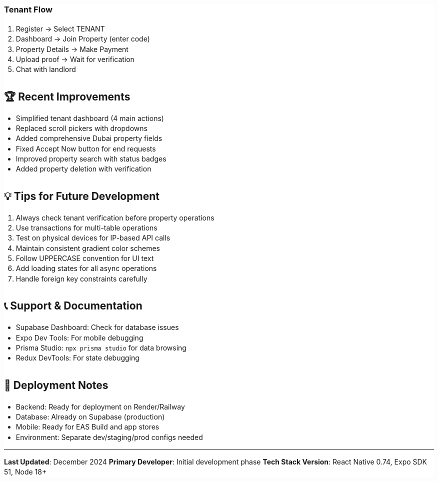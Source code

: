 ### Tenant Flow  
1. Register → Select TENANT
2. Dashboard → Join Property (enter code)
3. Property Details → Make Payment
4. Upload proof → Wait for verification
5. Chat with landlord

## 🏆 Recent Improvements
- Simplified tenant dashboard (4 main actions)
- Replaced scroll pickers with dropdowns
- Added comprehensive Dubai property fields
- Fixed Accept Now button for end requests
- Improved property search with status badges
- Added property deletion with verification

## 💡 Tips for Future Development
1. Always check tenant verification before property operations
2. Use transactions for multi-table operations
3. Test on physical devices for IP-based API calls
4. Maintain consistent gradient color schemes
5. Follow UPPERCASE convention for UI text
6. Add loading states for all async operations
7. Handle foreign key constraints carefully

## 📞 Support & Documentation
- Supabase Dashboard: Check for database issues
- Expo Dev Tools: For mobile debugging
- Prisma Studio: `npx prisma studio` for data browsing
- Redux DevTools: For state debugging

## 🚀 Deployment Notes
- Backend: Ready for deployment on Render/Railway
- Database: Already on Supabase (production)
- Mobile: Ready for EAS Build and app stores
- Environment: Separate dev/staging/prod configs needed

---

**Last Updated**: December 2024
**Primary Developer**: Initial development phase
**Tech Stack Version**: React Native 0.74, Expo SDK 51, Node 18+